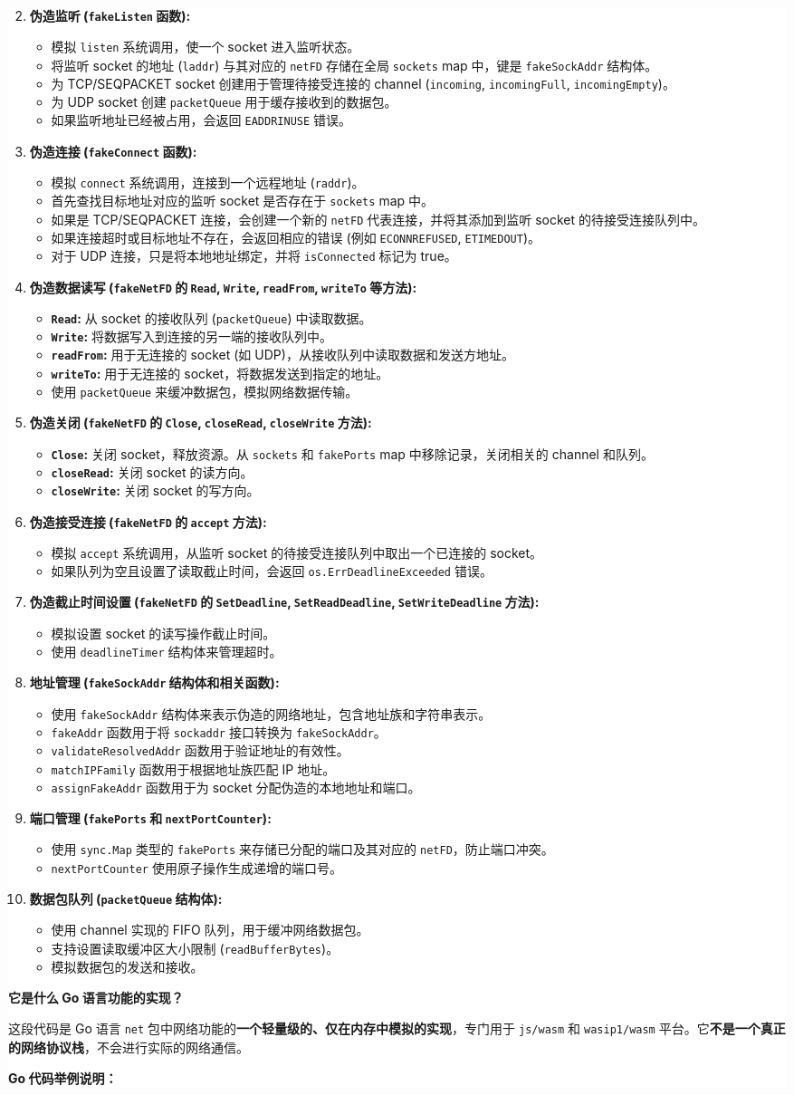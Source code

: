 2. **伪造监听 (`fakeListen` 函数):**
   - 模拟 `listen` 系统调用，使一个 socket 进入监听状态。
   - 将监听 socket 的地址 (`laddr`) 与其对应的 `netFD` 存储在全局 `sockets` map 中，键是 `fakeSockAddr` 结构体。
   - 为 TCP/SEQPACKET socket 创建用于管理待接受连接的 channel (`incoming`, `incomingFull`, `incomingEmpty`)。
   - 为 UDP socket 创建 `packetQueue` 用于缓存接收到的数据包。
   - 如果监听地址已经被占用，会返回 `EADDRINUSE` 错误。

3. **伪造连接 (`fakeConnect` 函数):**
   - 模拟 `connect` 系统调用，连接到一个远程地址 (`raddr`)。
   - 首先查找目标地址对应的监听 socket 是否存在于 `sockets` map 中。
   - 如果是 TCP/SEQPACKET 连接，会创建一个新的 `netFD` 代表连接，并将其添加到监听 socket 的待接受连接队列中。
   - 如果连接超时或目标地址不存在，会返回相应的错误 (例如 `ECONNREFUSED`, `ETIMEDOUT`)。
   - 对于 UDP 连接，只是将本地地址绑定，并将 `isConnected` 标记为 true。

4. **伪造数据读写 (`fakeNetFD` 的 `Read`, `Write`, `readFrom`, `writeTo` 等方法):**
   - **`Read`:** 从 socket 的接收队列 (`packetQueue`) 中读取数据。
   - **`Write`:** 将数据写入到连接的另一端的接收队列中。
   - **`readFrom`:** 用于无连接的 socket (如 UDP)，从接收队列中读取数据和发送方地址。
   - **`writeTo`:** 用于无连接的 socket，将数据发送到指定的地址。
   - 使用 `packetQueue` 来缓冲数据包，模拟网络数据传输。

5. **伪造关闭 (`fakeNetFD` 的 `Close`, `closeRead`, `closeWrite` 方法):**
   - **`Close`:** 关闭 socket，释放资源。从 `sockets` 和 `fakePorts` map 中移除记录，关闭相关的 channel 和队列。
   - **`closeRead`:** 关闭 socket 的读方向。
   - **`closeWrite`:** 关闭 socket 的写方向。

6. **伪造接受连接 (`fakeNetFD` 的 `accept` 方法):**
   - 模拟 `accept` 系统调用，从监听 socket 的待接受连接队列中取出一个已连接的 socket。
   - 如果队列为空且设置了读取截止时间，会返回 `os.ErrDeadlineExceeded` 错误。

7. **伪造截止时间设置 (`fakeNetFD` 的 `SetDeadline`, `SetReadDeadline`, `SetWriteDeadline` 方法):**
   - 模拟设置 socket 的读写操作截止时间。
   - 使用 `deadlineTimer` 结构体来管理超时。

8. **地址管理 (`fakeSockAddr` 结构体和相关函数):**
   - 使用 `fakeSockAddr` 结构体来表示伪造的网络地址，包含地址族和字符串表示。
   - `fakeAddr` 函数用于将 `sockaddr` 接口转换为 `fakeSockAddr`。
   - `validateResolvedAddr` 函数用于验证地址的有效性。
   - `matchIPFamily` 函数用于根据地址族匹配 IP 地址。
   - `assignFakeAddr` 函数用于为 socket 分配伪造的本地地址和端口。

9. **端口管理 (`fakePorts` 和 `nextPortCounter`):**
   - 使用 `sync.Map` 类型的 `fakePorts` 来存储已分配的端口及其对应的 `netFD`，防止端口冲突。
   - `nextPortCounter` 使用原子操作生成递增的端口号。

10. **数据包队列 (`packetQueue` 结构体):**
    - 使用 channel 实现的 FIFO 队列，用于缓冲网络数据包。
    - 支持设置读取缓冲区大小限制 (`readBufferBytes`)。
    - 模拟数据包的发送和接收。

**它是什么 Go 语言功能的实现？**

这段代码是 Go 语言 `net` 包中网络功能的**一个轻量级的、仅在内存中模拟的实现**，专门用于 `js/wasm` 和 `wasip1/wasm` 平台。它**不是一个真正的网络协议栈**，不会进行实际的网络通信。

**Go 代码举例说明：**

